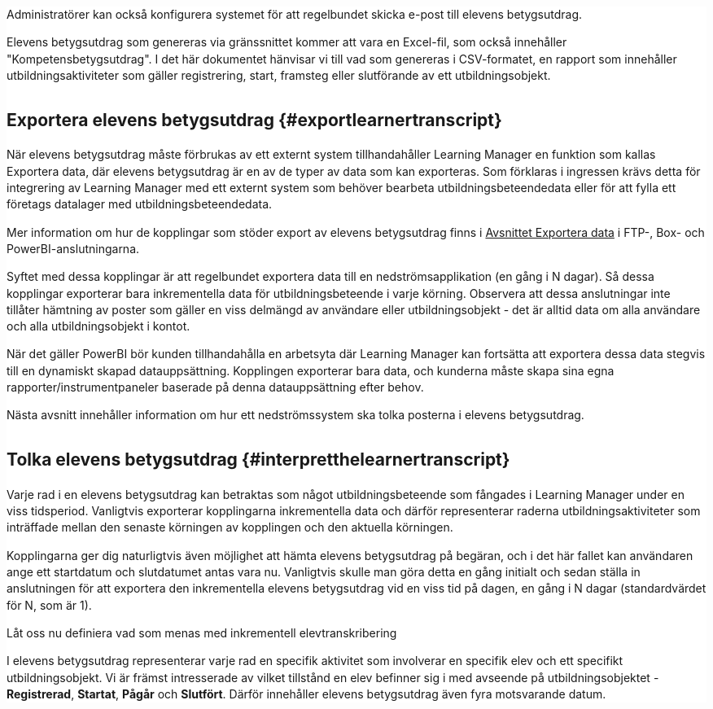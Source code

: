 Administratörer kan också konfigurera systemet för att regelbundet skicka e-post till elevens betygsutdrag.

Elevens betygsutdrag som genereras via gränssnittet kommer att vara en Excel-fil, som också innehåller &quot;Kompetensbetygsutdrag&quot;. I det här dokumentet hänvisar vi till vad som genereras i CSV-formatet, en rapport som innehåller utbildningsaktiviteter som gäller registrering, start, framsteg eller slutförande av ett utbildningsobjekt.

## Exportera elevens betygsutdrag {#exportlearnertranscript}

När elevens betygsutdrag måste förbrukas av ett externt system tillhandahåller Learning Manager en funktion som kallas Exportera data, där elevens betygsutdrag är en av de typer av data som kan exporteras. Som förklaras i ingressen krävs detta för integrering av Learning Manager med ett externt system som behöver bearbeta utbildningsbeteendedata eller för att fylla ett företags datalager med utbildningsbeteendedata.

Mer information om hur de kopplingar som stöder export av elevens betygsutdrag finns i [Avsnittet Exportera data](/help/migrated/integration-admin/feature-summary/connectors.md) i FTP-, Box- och PowerBI-anslutningarna.

Syftet med dessa kopplingar är att regelbundet exportera data till en nedströmsapplikation (en gång i N dagar). Så dessa kopplingar exporterar bara inkrementella data för utbildningsbeteende i varje körning. Observera att dessa anslutningar inte tillåter hämtning av poster som gäller en viss delmängd av användare eller utbildningsobjekt - det är alltid data om alla användare och alla utbildningsobjekt i kontot.

När det gäller PowerBI bör kunden tillhandahålla en arbetsyta där Learning Manager kan fortsätta att exportera dessa data stegvis till en dynamiskt skapad datauppsättning. Kopplingen exporterar bara data, och kunderna måste skapa sina egna rapporter/instrumentpaneler baserade på denna datauppsättning efter behov.

Nästa avsnitt innehåller information om hur ett nedströmssystem ska tolka posterna i elevens betygsutdrag.

## Tolka elevens betygsutdrag {#interpretthelearnertranscript}

Varje rad i en elevens betygsutdrag kan betraktas som något utbildningsbeteende som fångades i Learning Manager under en viss tidsperiod. Vanligtvis exporterar kopplingarna inkrementella data och därför representerar raderna utbildningsaktiviteter som inträffade mellan den senaste körningen av kopplingen och den aktuella körningen.

Kopplingarna ger dig naturligtvis även möjlighet att hämta elevens betygsutdrag på begäran, och i det här fallet kan användaren ange ett startdatum och slutdatumet antas vara nu. Vanligtvis skulle man göra detta en gång initialt och sedan ställa in anslutningen för att exportera den inkrementella elevens betygsutdrag vid en viss tid på dagen, en gång i N dagar (standardvärdet för N, som är 1).

Låt oss nu definiera vad som menas med inkrementell elevtranskribering

I elevens betygsutdrag representerar varje rad en specifik aktivitet som involverar en specifik elev och ett specifikt utbildningsobjekt. Vi är främst intresserade av vilket tillstånd en elev befinner sig i med avseende på utbildningsobjektet - **Registrerad**, **Startat**, **Pågår** och **Slutfört**. Därför innehåller elevens betygsutdrag även fyra motsvarande datum.
